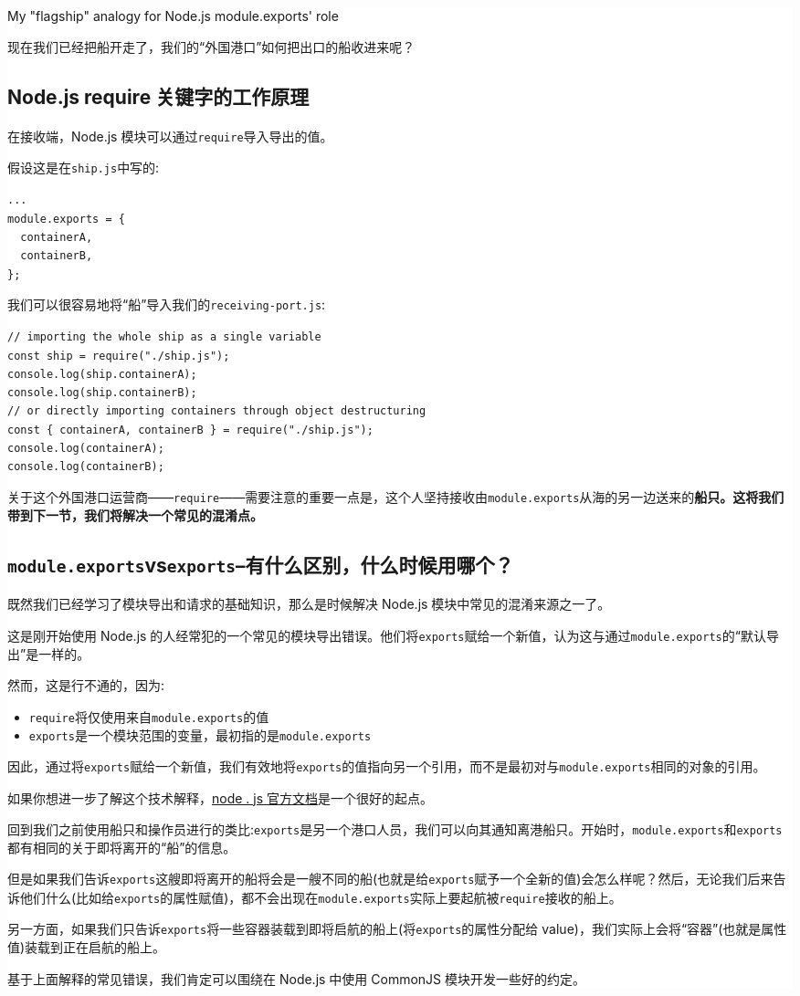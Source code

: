My "flagship" analogy for Node.js module.exports' role

现在我们已经把船开走了，我们的“外国港口”如何把出口的船收进来呢？

## Node.js require 关键字的工作原理

在接收端，Node.js 模块可以通过`require`导入导出的值。

假设这是在`ship.js`中写的:

```
...
module.exports = {
  containerA,
  containerB,
}; 
```

我们可以很容易地将“船”导入我们的`receiving-port.js`:

```
// importing the whole ship as a single variable
const ship = require("./ship.js");
console.log(ship.containerA);
console.log(ship.containerB);
// or directly importing containers through object destructuring
const { containerA, containerB } = require("./ship.js");
console.log(containerA);
console.log(containerB); 
```

关于这个外国港口运营商——`require`——需要注意的重要一点是，这个人坚持接收由`module.exports`从海的另一边送来的**船只。这将我们带到下一节，我们将解决一个常见的混淆点。**

## `module.exports`vs`exports`–有什么区别，什么时候用哪个？

既然我们已经学习了模块导出和请求的基础知识，那么是时候解决 Node.js 模块中常见的混淆来源之一了。

这是刚开始使用 Node.js 的人经常犯的一个常见的模块导出错误。他们将`exports`赋给一个新值，认为这与通过`module.exports`的“默认导出”是一样的。

然而，这是行不通的，因为:

*   `require`将仅使用来自`module.exports`的值
*   `exports`是一个模块范围的变量，最初指的是`module.exports`

因此，通过将`exports`赋给一个新值，我们有效地将`exports`的值指向另一个引用，而不是最初对与`module.exports`相同的对象的引用。

如果你想进一步了解这个技术解释，[node . js 官方文档](https://nodejs.org/api/modules.html#modules_exports_shortcut)是一个很好的起点。

回到我们之前使用船只和操作员进行的类比:`exports`是另一个港口人员，我们可以向其通知离港船只。开始时，`module.exports`和`exports`都有相同的关于即将离开的“船”的信息。

但是如果我们告诉`exports`这艘即将离开的船将会是一艘不同的船(也就是给`exports`赋予一个全新的值)会怎么样呢？然后，无论我们后来告诉他们什么(比如给`exports`的属性赋值)，都不会出现在`module.exports`实际上要起航被`require`接收的船上。

另一方面，如果我们只告诉`exports`将一些容器装载到即将启航的船上(将`exports`的属性分配给 value)，我们实际上会将“容器”(也就是属性值)装载到正在启航的船上。

基于上面解释的常见错误，我们肯定可以围绕在 Node.js 中使用 CommonJS 模块开发一些好的约定。
